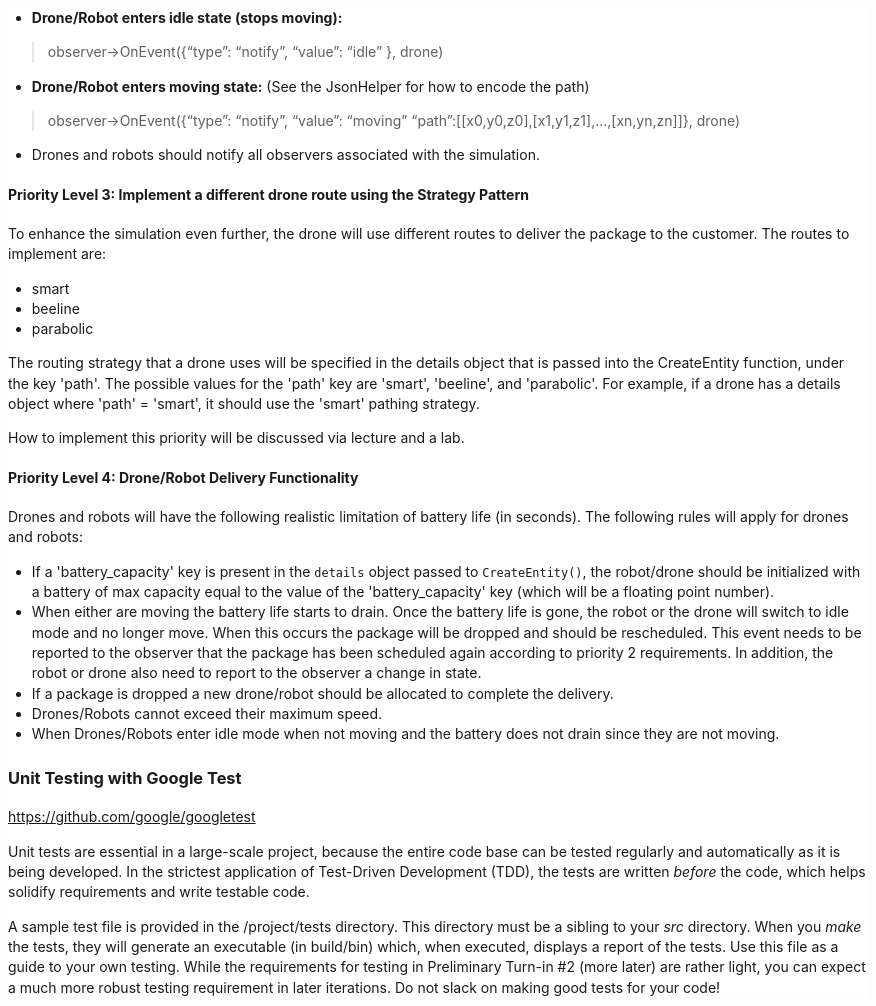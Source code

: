   * **Drone/Robot enters idle state (stops moving):**</br>
 >observer->OnEvent({“type”: “notify”, “value”: “idle” }, drone)

  * **Drone/Robot enters moving state:** (See the JsonHelper for how to encode the path)</br>
 >observer->OnEvent({“type”: “notify”, “value”: “moving” “path”:[[x0,y0,z0],[x1,y1,z1],...,[xn,yn,zn]]}, drone)

  * Drones and robots should notify all observers associated with the simulation.

#### Priority Level 3: Implement a different drone route using the Strategy Pattern

To enhance the simulation even further, the drone will use different routes to deliver the package to the customer. The routes to implement are:
  * smart
  * beeline
  * parabolic
  
The routing strategy that a drone uses will be specified in the details object that is passed into the CreateEntity function, under the key 'path'. The possible values for the 'path' key are 'smart', 'beeline', and 'parabolic'. For example, if a drone has a details object where 'path' = 'smart', it should use the 'smart' pathing strategy.

How to implement this priority will be discussed via lecture and a lab. 

#### Priority Level 4: Drone/Robot Delivery Functionality

Drones and robots will have the following realistic limitation of battery life (in seconds). The following rules will apply for drones and robots:

  * If a 'battery_capacity' key is present in the `details` object passed to `CreateEntity()`, the robot/drone should be initialized with a battery of max capacity equal to the value of the 'battery_capacity' key (which will be a floating point number).
  * When either are moving the battery life starts to drain. Once the battery life is gone, the robot or the drone will switch to idle mode and no longer move. When this occurs the package will be dropped and should be rescheduled. This event needs to be reported to the observer that the package has been scheduled again according to priority 2 requirements. In addition, the robot or drone also need to report to the observer a change in state.
  * If a package is dropped a new drone/robot should be allocated to complete the delivery.
  * Drones/Robots cannot exceed their maximum speed.
  * When Drones/Robots enter idle mode when not moving and the battery does not drain since they are not moving.

### Unit Testing with Google Test

https://github.com/google/googletest

Unit tests are essential in a large-scale project, because the entire code base can be tested regularly and automatically as it is being developed. In the strictest application of Test-Driven Development (TDD), the tests are written _before_ the code, which helps solidify requirements and write testable code.

A sample test file is provided in the /project/tests directory. This directory must be a sibling to your _src_ directory. When you _make_ the tests, they will generate an executable (in build/bin) which, when executed, displays a report of the tests. Use this file as a guide to your own testing. While the requirements for testing in Preliminary Turn-in #2 (more later) are rather light, you can expect a much more robust testing requirement in later iterations. Do not slack on making good tests for your code!
